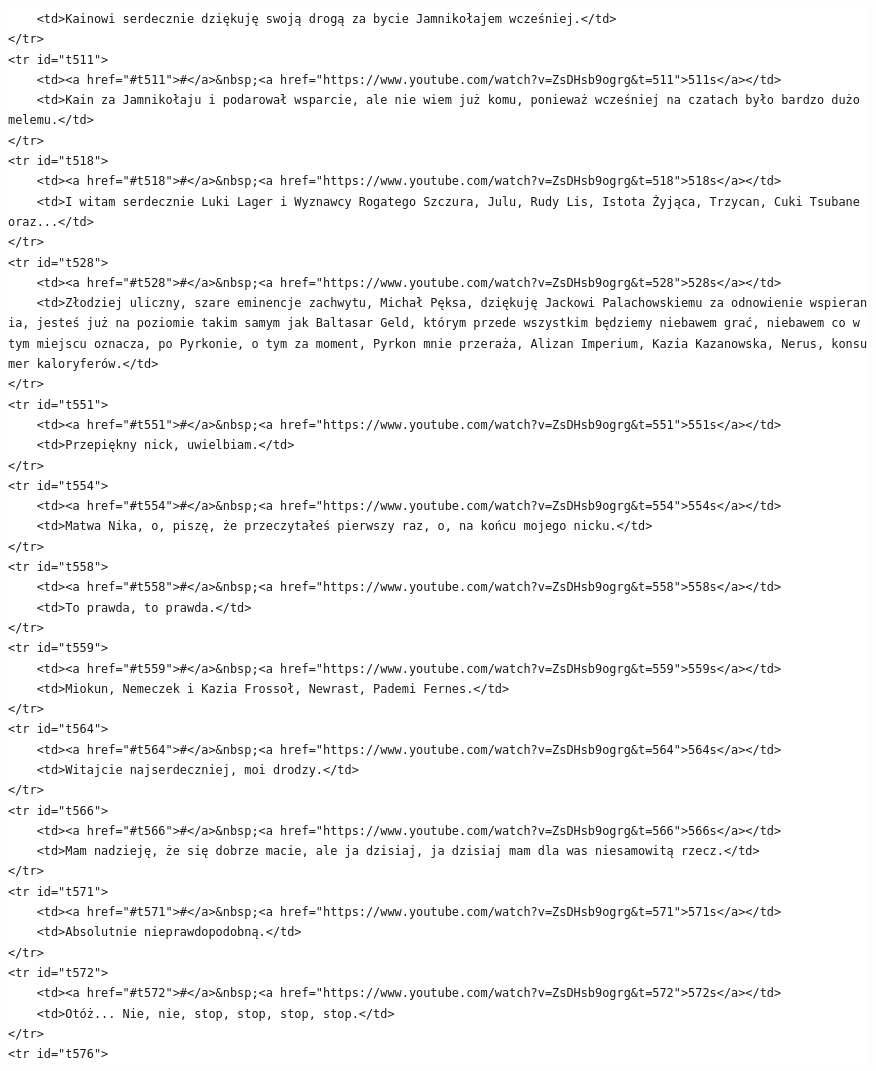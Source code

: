         <td>Kainowi serdecznie dziękuję swoją drogą za bycie Jamnikołajem wcześniej.</td>
    </tr>
    <tr id="t511">
        <td><a href="#t511">#</a>&nbsp;<a href="https://www.youtube.com/watch?v=ZsDHsb9ogrg&t=511">511s</a></td>
        <td>Kain za Jamnikołaju i podarował wsparcie, ale nie wiem już komu, ponieważ wcześniej na czatach było bardzo dużo melemu.</td>
    </tr>
    <tr id="t518">
        <td><a href="#t518">#</a>&nbsp;<a href="https://www.youtube.com/watch?v=ZsDHsb9ogrg&t=518">518s</a></td>
        <td>I witam serdecznie Luki Lager i Wyznawcy Rogatego Szczura, Julu, Rudy Lis, Istota Żyjąca, Trzycan, Cuki Tsubane oraz...</td>
    </tr>
    <tr id="t528">
        <td><a href="#t528">#</a>&nbsp;<a href="https://www.youtube.com/watch?v=ZsDHsb9ogrg&t=528">528s</a></td>
        <td>Złodziej uliczny, szare eminencje zachwytu, Michał Pęksa, dziękuję Jackowi Palachowskiemu za odnowienie wspierania, jesteś już na poziomie takim samym jak Baltasar Geld, którym przede wszystkim będziemy niebawem grać, niebawem co w tym miejscu oznacza, po Pyrkonie, o tym za moment, Pyrkon mnie przeraża, Alizan Imperium, Kazia Kazanowska, Nerus, konsumer kaloryferów.</td>
    </tr>
    <tr id="t551">
        <td><a href="#t551">#</a>&nbsp;<a href="https://www.youtube.com/watch?v=ZsDHsb9ogrg&t=551">551s</a></td>
        <td>Przepiękny nick, uwielbiam.</td>
    </tr>
    <tr id="t554">
        <td><a href="#t554">#</a>&nbsp;<a href="https://www.youtube.com/watch?v=ZsDHsb9ogrg&t=554">554s</a></td>
        <td>Matwa Nika, o, piszę, że przeczytałeś pierwszy raz, o, na końcu mojego nicku.</td>
    </tr>
    <tr id="t558">
        <td><a href="#t558">#</a>&nbsp;<a href="https://www.youtube.com/watch?v=ZsDHsb9ogrg&t=558">558s</a></td>
        <td>To prawda, to prawda.</td>
    </tr>
    <tr id="t559">
        <td><a href="#t559">#</a>&nbsp;<a href="https://www.youtube.com/watch?v=ZsDHsb9ogrg&t=559">559s</a></td>
        <td>Miokun, Nemeczek i Kazia Frossoł, Newrast, Pademi Fernes.</td>
    </tr>
    <tr id="t564">
        <td><a href="#t564">#</a>&nbsp;<a href="https://www.youtube.com/watch?v=ZsDHsb9ogrg&t=564">564s</a></td>
        <td>Witajcie najserdeczniej, moi drodzy.</td>
    </tr>
    <tr id="t566">
        <td><a href="#t566">#</a>&nbsp;<a href="https://www.youtube.com/watch?v=ZsDHsb9ogrg&t=566">566s</a></td>
        <td>Mam nadzieję, że się dobrze macie, ale ja dzisiaj, ja dzisiaj mam dla was niesamowitą rzecz.</td>
    </tr>
    <tr id="t571">
        <td><a href="#t571">#</a>&nbsp;<a href="https://www.youtube.com/watch?v=ZsDHsb9ogrg&t=571">571s</a></td>
        <td>Absolutnie nieprawdopodobną.</td>
    </tr>
    <tr id="t572">
        <td><a href="#t572">#</a>&nbsp;<a href="https://www.youtube.com/watch?v=ZsDHsb9ogrg&t=572">572s</a></td>
        <td>Otóż... Nie, nie, stop, stop, stop, stop.</td>
    </tr>
    <tr id="t576">